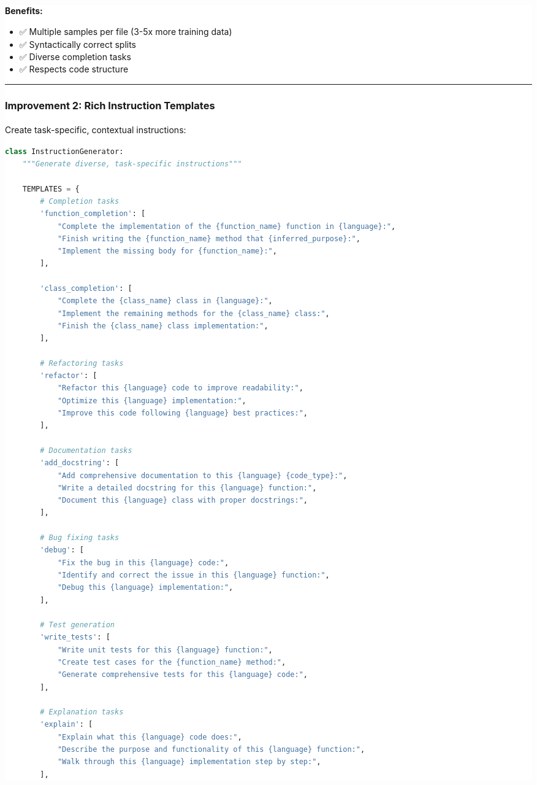 **Benefits:**
- ✅ Multiple samples per file (3-5x more training data)
- ✅ Syntactically correct splits
- ✅ Diverse completion tasks
- ✅ Respects code structure

---

### **Improvement 2: Rich Instruction Templates**

Create task-specific, contextual instructions:

```python
class InstructionGenerator:
    """Generate diverse, task-specific instructions"""

    TEMPLATES = {
        # Completion tasks
        'function_completion': [
            "Complete the implementation of the {function_name} function in {language}:",
            "Finish writing the {function_name} method that {inferred_purpose}:",
            "Implement the missing body for {function_name}:",
        ],

        'class_completion': [
            "Complete the {class_name} class in {language}:",
            "Implement the remaining methods for the {class_name} class:",
            "Finish the {class_name} class implementation:",
        ],

        # Refactoring tasks
        'refactor': [
            "Refactor this {language} code to improve readability:",
            "Optimize this {language} implementation:",
            "Improve this code following {language} best practices:",
        ],

        # Documentation tasks
        'add_docstring': [
            "Add comprehensive documentation to this {language} {code_type}:",
            "Write a detailed docstring for this {language} function:",
            "Document this {language} class with proper docstrings:",
        ],

        # Bug fixing tasks
        'debug': [
            "Fix the bug in this {language} code:",
            "Identify and correct the issue in this {language} function:",
            "Debug this {language} implementation:",
        ],

        # Test generation
        'write_tests': [
            "Write unit tests for this {language} function:",
            "Create test cases for the {function_name} method:",
            "Generate comprehensive tests for this {language} code:",
        ],

        # Explanation tasks
        'explain': [
            "Explain what this {language} code does:",
            "Describe the purpose and functionality of this {language} function:",
            "Walk through this {language} implementation step by step:",
        ],

```